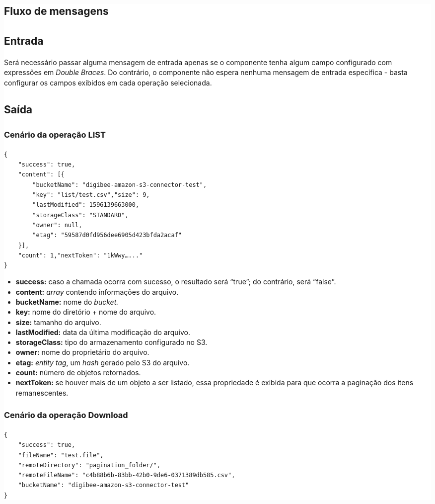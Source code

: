 ## Fluxo de mensagens <a href="#fluxo-de-mensagens" id="fluxo-de-mensagens"></a>

## **Entrada** <a href="#entrada" id="entrada"></a>

Será necessário passar alguma mensagem de entrada apenas se o componente tenha algum campo configurado com expressões em _Double Braces_. Do contrário, o componente não espera nenhuma mensagem de entrada específica - basta configurar os campos exibidos em cada operação selecionada.

## **Saída** <a href="#sada" id="sada"></a>

### **Cenário da operação LIST**

```
{
    "success": true,
    "content": [{
        "bucketName": "digibee-amazon-s3-connector-test",
        "key": "list/test.csv","size": 9,
        "lastModified": 1596139663000,
        "storageClass": "STANDARD",
        "owner": null,
        "etag": "59587d0fd956dee6905d423bfda2acaf"
    }],
    "count": 1,"nextToken": "1kWwy…..."
}
```

* **success:** caso a chamada ocorra com sucesso, o resultado será “true”; do contrário, será “false”.
* **content:** _array_ contendo informações do arquivo.
* **bucketName:** nome do _bucket._
* **key:** nome do diretório + nome do arquivo.
* **size:** tamanho do arquivo.
* **lastModified:** data da última modificação do arquivo.
* **storageClass:** tipo do armazenamento configurado no S3.
* **owner:** nome do proprietário do arquivo.
* **etag:** _entity tag_, um _hash_ gerado pelo S3 do arquivo.
* **count:** número de objetos retornados.
* **nextToken:** se houver mais de um objeto a ser listado, essa propriedade é exibida para que ocorra a paginação dos itens remanescentes.

### **Cenário da operação Download**

```
{
    "success": true,
    "fileName": "test.file",
    "remoteDirectory": "pagination_folder/",
    "remoteFileName": "c4b88b6b-83bb-42b0-9de6-0371389db585.csv",
    "bucketName": "digibee-amazon-s3-connector-test"
}
```

